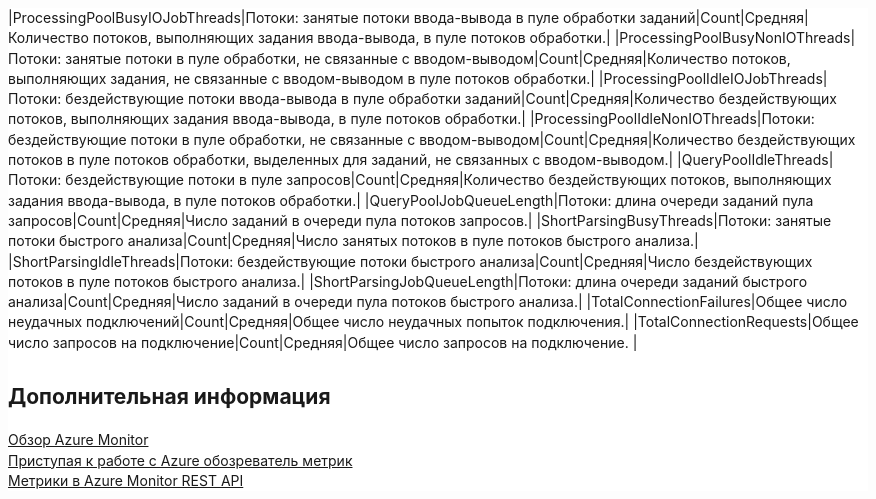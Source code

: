 |ProcessingPoolBusyIOJobThreads|Потоки: занятые потоки ввода-вывода в пуле обработки заданий|Count|Средняя|Количество потоков, выполняющих задания ввода-вывода, в пуле потоков обработки.|
|ProcessingPoolBusyNonIOThreads|Потоки: занятые потоки в пуле обработки, не связанные с вводом-выводом|Count|Средняя|Количество потоков, выполняющих задания, не связанные с вводом-выводом в пуле потоков обработки.|
|ProcessingPoolIdleIOJobThreads|Потоки: бездействующие потоки ввода-вывода в пуле обработки заданий|Count|Средняя|Количество бездействующих потоков, выполняющих задания ввода-вывода, в пуле потоков обработки.|
|ProcessingPoolIdleNonIOThreads|Потоки: бездействующие потоки в пуле обработки, не связанные с вводом-выводом|Count|Средняя|Количество бездействующих потоков в пуле потоков обработки, выделенных для заданий, не связанных с вводом-выводом.|
|QueryPoolIdleThreads|Потоки: бездействующие потоки в пуле запросов|Count|Средняя|Количество бездействующих потоков, выполняющих задания ввода-вывода, в пуле потоков обработки.|
|QueryPoolJobQueueLength|Потоки: длина очереди заданий пула запросов|Count|Средняя|Число заданий в очереди пула потоков запросов.|
|ShortParsingBusyThreads|Потоки: занятые потоки быстрого анализа|Count|Средняя|Число занятых потоков в пуле потоков быстрого анализа.|
|ShortParsingIdleThreads|Потоки: бездействующие потоки быстрого анализа|Count|Средняя|Число бездействующих потоков в пуле потоков быстрого анализа.|
|ShortParsingJobQueueLength|Потоки: длина очереди заданий быстрого анализа|Count|Средняя|Число заданий в очереди пула потоков быстрого анализа.|
|TotalConnectionFailures|Общее число неудачных подключений|Count|Средняя|Общее число неудачных попыток подключения.|
|TotalConnectionRequests|Общее число запросов на подключение|Count|Средняя|Общее число запросов на подключение. |

## <a name="next-steps"></a>Дополнительная информация
[Обзор Azure Monitor](../azure-monitor/overview.md)      
[Приступая к работе с Azure обозреватель метрик](../azure-monitor/platform/metrics-getting-started.md)      
[Метрики в Azure Monitor REST API](/rest/api/monitor/metrics)
